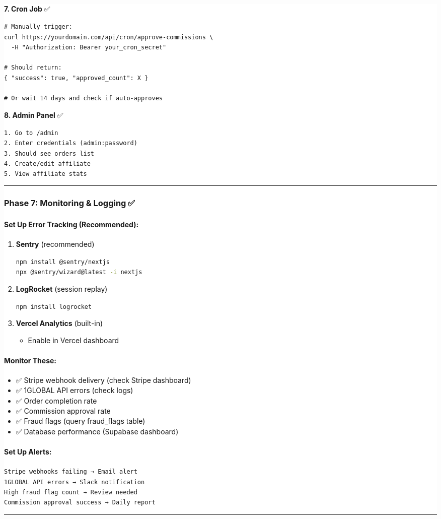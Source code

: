 ```
```

**7. Cron Job** ✅
```
# Manually trigger:
curl https://yourdomain.com/api/cron/approve-commissions \
  -H "Authorization: Bearer your_cron_secret"

# Should return:
{ "success": true, "approved_count": X }

# Or wait 14 days and check if auto-approves
```

**8. Admin Panel** ✅
```
1. Go to /admin
2. Enter credentials (admin:password)
3. Should see orders list
4. Create/edit affiliate
5. View affiliate stats
```

---

### Phase 7: Monitoring & Logging ✅

#### Set Up Error Tracking (Recommended):
1. **Sentry** (recommended)
   ```bash
   npm install @sentry/nextjs
   npx @sentry/wizard@latest -i nextjs
   ```

2. **LogRocket** (session replay)
   ```bash
   npm install logrocket
   ```

3. **Vercel Analytics** (built-in)
   - Enable in Vercel dashboard

#### Monitor These:
- ✅ Stripe webhook delivery (check Stripe dashboard)
- ✅ 1GLOBAL API errors (check logs)
- ✅ Order completion rate
- ✅ Commission approval rate
- ✅ Fraud flags (query fraud_flags table)
- ✅ Database performance (Supabase dashboard)

#### Set Up Alerts:
```
Stripe webhooks failing → Email alert
1GLOBAL API errors → Slack notification
High fraud flag count → Review needed
Commission approval success → Daily report
```

---